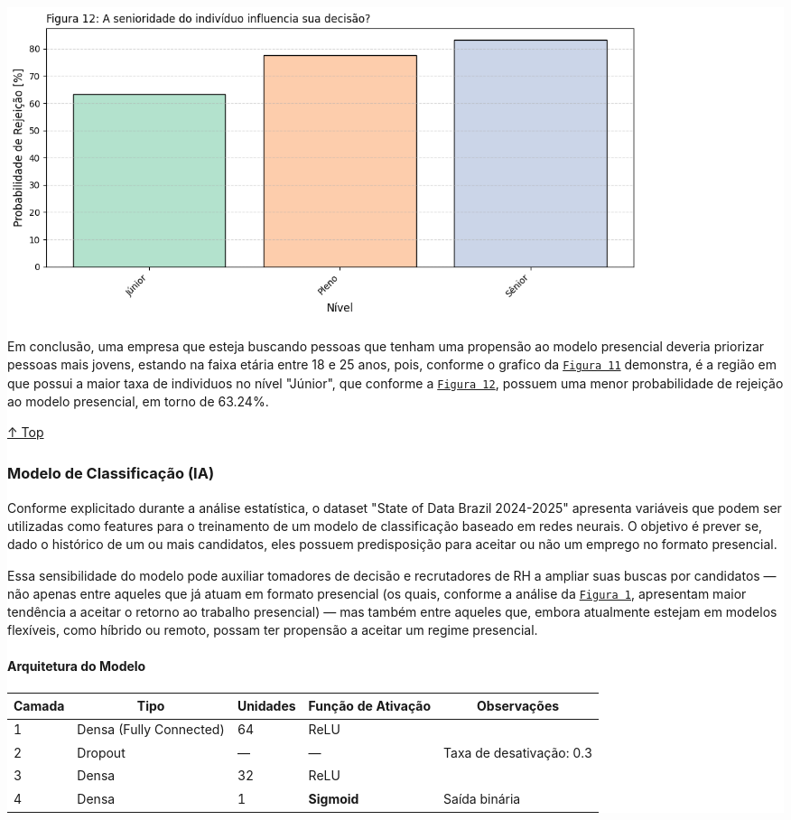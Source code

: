 
<a name="ref-figura12"></a>
<a href="figures/fig12.png">
  <img src="figures/fig12.png" alt="Figura 12: A senioridade do indivíduo influencia sua decisão?" width="700"/>
</a>

Em conclusão, uma empresa que esteja buscando pessoas que tenham uma propensão ao modelo presencial deveria priorizar pessoas mais jovens, estando na faixa etária entre 18 e 25 anos, pois, conforme o grafico da [`Figura 11`](#ref-figura11) demonstra, é a região em que possui a maior taxa de individuos no nível "Júnior", que conforme a [`Figura 12`](#ref-figura12), possuem uma menor probabilidade de rejeição ao modelo presencial, em torno de 63.24%.

[↑ Top](#top)

### Modelo de Classificação (IA)
Conforme explicitado durante a análise estatística, o dataset "State of Data Brazil 2024-2025" apresenta variáveis que podem ser utilizadas como features para o treinamento de um modelo de classificação baseado em redes neurais. O objetivo é prever se, dado o histórico de um ou mais candidatos, eles possuem predisposição para aceitar ou não um emprego no formato presencial.

Essa sensibilidade do modelo pode auxiliar tomadores de decisão e recrutadores de RH a ampliar suas buscas por candidatos — não apenas entre aqueles que já atuam em formato presencial (os quais, conforme a análise da [`Figura 1`](#ref-figura1), apresentam maior tendência a aceitar o retorno ao trabalho presencial) — mas também entre aqueles que, embora atualmente estejam em modelos flexíveis, como híbrido ou remoto, possam ter propensão a aceitar um regime presencial.

####  Arquitetura do Modelo

| Camada | Tipo               | Unidades | Função de Ativação | Observações               |
|--------|--------------------|----------|---------------------|---------------------------|
| 1      | Densa (Fully Connected) | 64       | ReLU                |                           |
| 2      | Dropout            | —        | —                   | Taxa de desativação: 0.3  |
| 3      | Densa              | 32       | ReLU                |                           |
| 4      | Densa              | 1        | **Sigmoid**         | Saída binária             |
